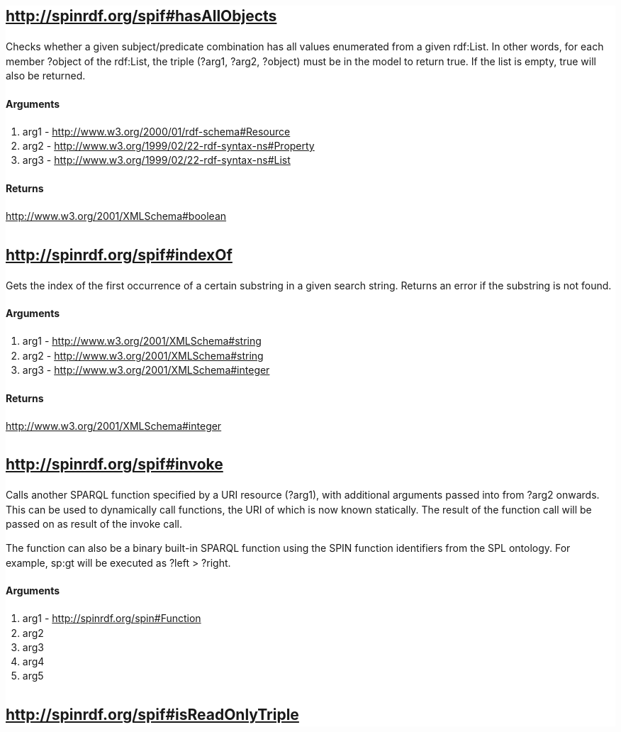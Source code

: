 




## http://spinrdf.org/spif#hasAllObjects

Checks whether a given subject/predicate combination has all values enumerated from a given rdf:List. In other words, for each member ?object of the rdf:List, the triple (?arg1, ?arg2, ?object) must be in the model to return true. If the list is empty, true will also be returned.

#### Arguments

1. arg1 - http://www.w3.org/2000/01/rdf-schema#Resource
2. arg2 - http://www.w3.org/1999/02/22-rdf-syntax-ns#Property
3. arg3 - http://www.w3.org/1999/02/22-rdf-syntax-ns#List

#### Returns

http://www.w3.org/2001/XMLSchema#boolean

## http://spinrdf.org/spif#indexOf

Gets the index of the first occurrence of a certain substring in a given search string. Returns an error if the substring is not found.

#### Arguments

1. arg1 - http://www.w3.org/2001/XMLSchema#string
2. arg2 - http://www.w3.org/2001/XMLSchema#string
3. arg3 - http://www.w3.org/2001/XMLSchema#integer

#### Returns

http://www.w3.org/2001/XMLSchema#integer

## http://spinrdf.org/spif#invoke

Calls another SPARQL function specified by a URI resource (?arg1), with additional arguments passed into from ?arg2 onwards. This can be used to dynamically call functions, the URI of which is now known statically. The result of the function call will be passed on as result of the invoke call.

The function can also be a binary built-in SPARQL function using the SPIN function identifiers from the SPL ontology. For example, sp:gt will be executed as ?left > ?right.

#### Arguments

1. arg1 - http://spinrdf.org/spin#Function
2. arg2
3. arg3
4. arg4
5. arg5



## http://spinrdf.org/spif#isReadOnlyTriple
